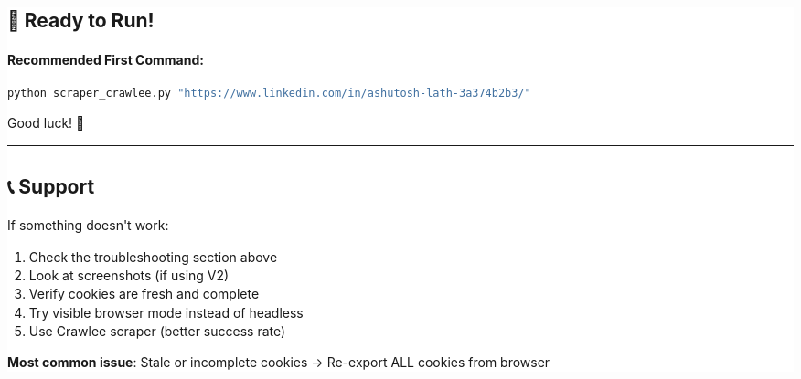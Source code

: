 
## 🚀 Ready to Run!

**Recommended First Command:**

```bash
python scraper_crawlee.py "https://www.linkedin.com/in/ashutosh-lath-3a374b2b3/"
```

Good luck! 🎉

---

## 📞 Support

If something doesn't work:
1. Check the troubleshooting section above
2. Look at screenshots (if using V2)
3. Verify cookies are fresh and complete
4. Try visible browser mode instead of headless
5. Use Crawlee scraper (better success rate)

**Most common issue**: Stale or incomplete cookies → Re-export ALL cookies from browser

